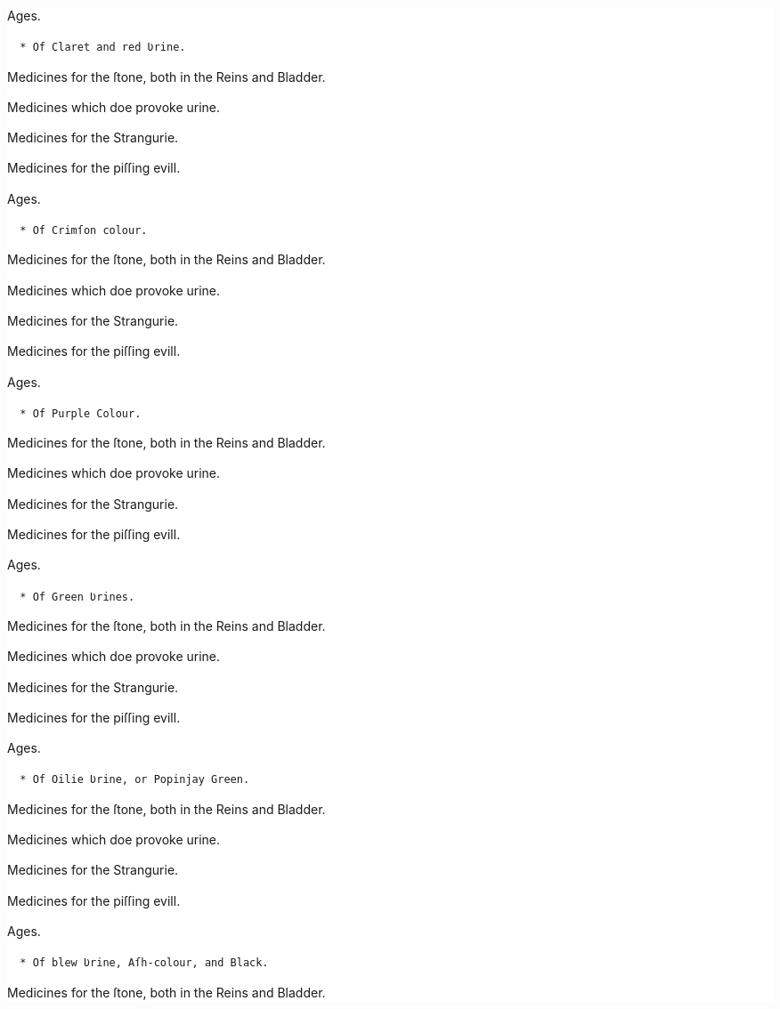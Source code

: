 Ages.

      * Of Claret and red Ʋrine.

Medicines for the ſtone, both in the Reins and Bladder.

Medicines which doe provoke urine.

Medicines for the Strangurie.

Medicines for the piſſing evill.

Ages.

      * Of Crimſon colour.

Medicines for the ſtone, both in the Reins and Bladder.

Medicines which doe provoke urine.

Medicines for the Strangurie.

Medicines for the piſſing evill.

Ages.

      * Of Purple Colour.

Medicines for the ſtone, both in the Reins and Bladder.

Medicines which doe provoke urine.

Medicines for the Strangurie.

Medicines for the piſſing evill.

Ages.

      * Of Green Ʋrines.

Medicines for the ſtone, both in the Reins and Bladder.

Medicines which doe provoke urine.

Medicines for the Strangurie.

Medicines for the piſſing evill.

Ages.

      * Of Oilie Ʋrine, or Popinjay Green.

Medicines for the ſtone, both in the Reins and Bladder.

Medicines which doe provoke urine.

Medicines for the Strangurie.

Medicines for the piſſing evill.

Ages.

      * Of blew Ʋrine, Aſh-colour, and Black.

Medicines for the ſtone, both in the Reins and Bladder.
